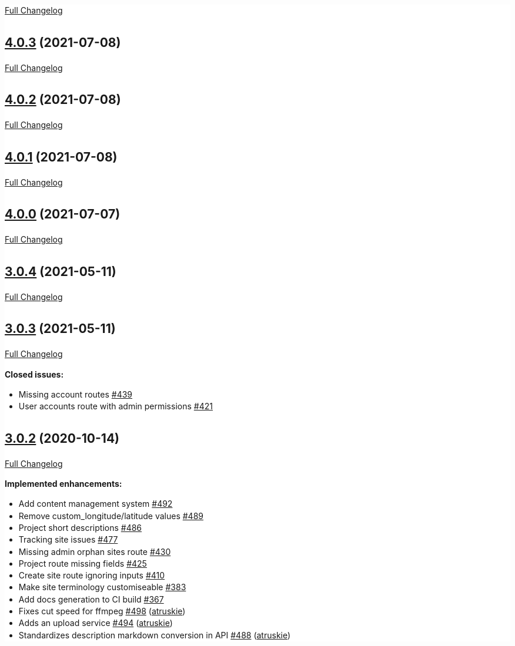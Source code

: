 [Full Changelog](https://github.com/QutEcoacoustics/baw-server/compare/4.0.3...4.0.4)

## [4.0.3](https://github.com/QutEcoacoustics/baw-server/tree/4.0.3) (2021-07-08)

[Full Changelog](https://github.com/QutEcoacoustics/baw-server/compare/4.0.2...4.0.3)

## [4.0.2](https://github.com/QutEcoacoustics/baw-server/tree/4.0.2) (2021-07-08)

[Full Changelog](https://github.com/QutEcoacoustics/baw-server/compare/4.0.1...4.0.2)

## [4.0.1](https://github.com/QutEcoacoustics/baw-server/tree/4.0.1) (2021-07-08)

[Full Changelog](https://github.com/QutEcoacoustics/baw-server/compare/4.0.0...4.0.1)

## [4.0.0](https://github.com/QutEcoacoustics/baw-server/tree/4.0.0) (2021-07-07)

[Full Changelog](https://github.com/QutEcoacoustics/baw-server/compare/3.0.4...4.0.0)

## [3.0.4](https://github.com/QutEcoacoustics/baw-server/tree/3.0.4) (2021-05-11)

[Full Changelog](https://github.com/QutEcoacoustics/baw-server/compare/3.0.3...3.0.4)

## [3.0.3](https://github.com/QutEcoacoustics/baw-server/tree/3.0.3) (2021-05-11)

[Full Changelog](https://github.com/QutEcoacoustics/baw-server/compare/3.0.2...3.0.3)

**Closed issues:**

- Missing account routes [\#439](https://github.com/QutEcoacoustics/baw-server/issues/439)
- User accounts route with admin permissions [\#421](https://github.com/QutEcoacoustics/baw-server/issues/421)

## [3.0.2](https://github.com/QutEcoacoustics/baw-server/tree/3.0.2) (2020-10-14)

[Full Changelog](https://github.com/QutEcoacoustics/baw-server/compare/3.0.1...3.0.2)

**Implemented enhancements:**

- Add content management system [\#492](https://github.com/QutEcoacoustics/baw-server/issues/492)
- Remove custom\_longitude/latitude values [\#489](https://github.com/QutEcoacoustics/baw-server/issues/489)
- Project short descriptions [\#486](https://github.com/QutEcoacoustics/baw-server/issues/486)
- Tracking site issues [\#477](https://github.com/QutEcoacoustics/baw-server/issues/477)
- Missing admin orphan sites route [\#430](https://github.com/QutEcoacoustics/baw-server/issues/430)
- Project route missing fields [\#425](https://github.com/QutEcoacoustics/baw-server/issues/425)
- Create site route ignoring inputs [\#410](https://github.com/QutEcoacoustics/baw-server/issues/410)
- Make site terminology customiseable [\#383](https://github.com/QutEcoacoustics/baw-server/issues/383)
- Add docs generation to CI build [\#367](https://github.com/QutEcoacoustics/baw-server/issues/367)
- Fixes cut speed for ffmpeg [\#498](https://github.com/QutEcoacoustics/baw-server/pull/498) ([atruskie](https://github.com/atruskie))
- Adds an upload service [\#494](https://github.com/QutEcoacoustics/baw-server/pull/494) ([atruskie](https://github.com/atruskie))
- Standardizes description markdown conversion in API [\#488](https://github.com/QutEcoacoustics/baw-server/pull/488) ([atruskie](https://github.com/atruskie))